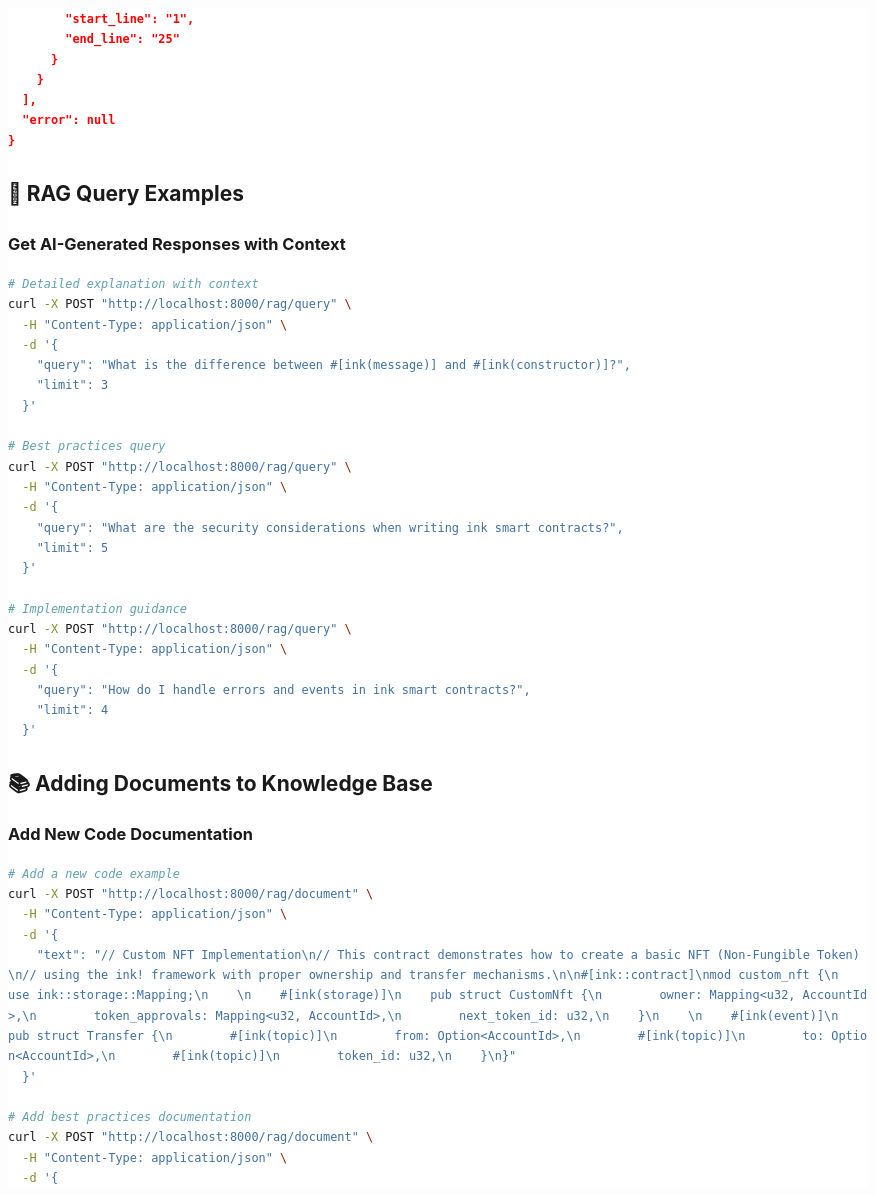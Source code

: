 ```json
        "start_line": "1",
        "end_line": "25"
      }
    }
  ],
  "error": null
}
```

## 🧠 RAG Query Examples

### Get AI-Generated Responses with Context

```bash
# Detailed explanation with context
curl -X POST "http://localhost:8000/rag/query" \
  -H "Content-Type: application/json" \
  -d '{
    "query": "What is the difference between #[ink(message)] and #[ink(constructor)]?",
    "limit": 3
  }'

# Best practices query
curl -X POST "http://localhost:8000/rag/query" \
  -H "Content-Type: application/json" \
  -d '{
    "query": "What are the security considerations when writing ink smart contracts?",
    "limit": 5
  }'

# Implementation guidance
curl -X POST "http://localhost:8000/rag/query" \
  -H "Content-Type: application/json" \
  -d '{
    "query": "How do I handle errors and events in ink smart contracts?",
    "limit": 4
  }'
```

## 📚 Adding Documents to Knowledge Base

### Add New Code Documentation

```bash
# Add a new code example
curl -X POST "http://localhost:8000/rag/document" \
  -H "Content-Type: application/json" \
  -d '{
    "text": "// Custom NFT Implementation\n// This contract demonstrates how to create a basic NFT (Non-Fungible Token)\n// using the ink! framework with proper ownership and transfer mechanisms.\n\n#[ink::contract]\nmod custom_nft {\n    use ink::storage::Mapping;\n    \n    #[ink(storage)]\n    pub struct CustomNft {\n        owner: Mapping<u32, AccountId>,\n        token_approvals: Mapping<u32, AccountId>,\n        next_token_id: u32,\n    }\n    \n    #[ink(event)]\n    pub struct Transfer {\n        #[ink(topic)]\n        from: Option<AccountId>,\n        #[ink(topic)]\n        to: Option<AccountId>,\n        #[ink(topic)]\n        token_id: u32,\n    }\n}"
  }'

# Add best practices documentation
curl -X POST "http://localhost:8000/rag/document" \
  -H "Content-Type: application/json" \
  -d '{
```
